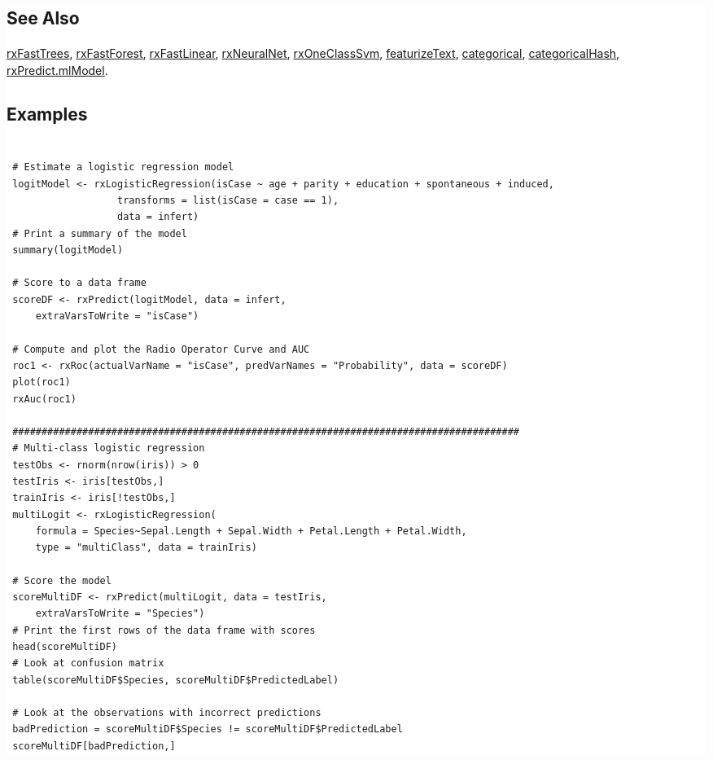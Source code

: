  ## <a name="see-also"></a>See Also

[rxFastTrees](rxFastTrees.md), [rxFastForest](rxFastForest.md), [rxFastLinear](rxFastLinear.md), [rxNeuralNet](rxNeuralNet.md), [rxOneClassSvm](rxOneClassSvm.md), [featurizeText](featurizeText.md), [categorical](categorical.md), [categoricalHash](categoricalHash.md), [rxPredict.mlModel](rxPredict.md).

 ## <a name="examples"></a>Examples

 ```

  # Estimate a logistic regression model
  logitModel <- rxLogisticRegression(isCase ~ age + parity + education + spontaneous + induced,
                    transforms = list(isCase = case == 1),
                    data = infert)
  # Print a summary of the model
  summary(logitModel)

  # Score to a data frame
  scoreDF <- rxPredict(logitModel, data = infert, 
      extraVarsToWrite = "isCase")

  # Compute and plot the Radio Operator Curve and AUC
  roc1 <- rxRoc(actualVarName = "isCase", predVarNames = "Probability", data = scoreDF) 
  plot(roc1)
  rxAuc(roc1)

  #######################################################################################
  # Multi-class logistic regression  
  testObs <- rnorm(nrow(iris)) > 0
  testIris <- iris[testObs,]
  trainIris <- iris[!testObs,]
  multiLogit <- rxLogisticRegression(
      formula = Species~Sepal.Length + Sepal.Width + Petal.Length + Petal.Width,
      type = "multiClass", data = trainIris)

  # Score the model
  scoreMultiDF <- rxPredict(multiLogit, data = testIris, 
      extraVarsToWrite = "Species")    
  # Print the first rows of the data frame with scores
  head(scoreMultiDF)
  # Look at confusion matrix
  table(scoreMultiDF$Species, scoreMultiDF$PredictedLabel)

  # Look at the observations with incorrect predictions
  badPrediction = scoreMultiDF$Species != scoreMultiDF$PredictedLabel
  scoreMultiDF[badPrediction,]
```




